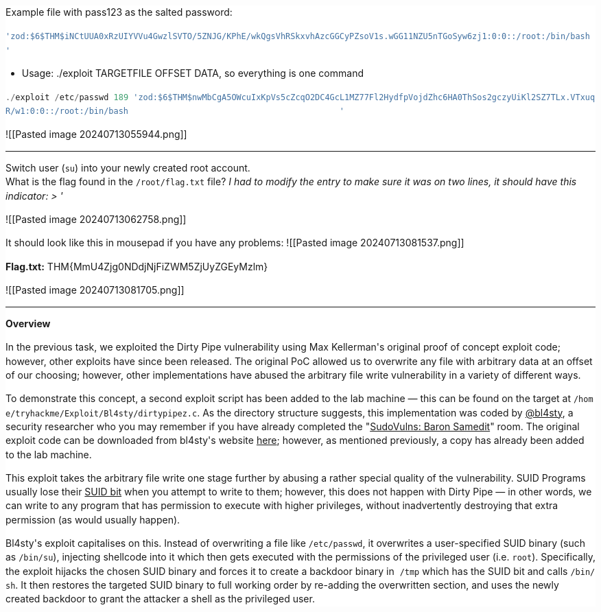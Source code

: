 Example file with pass123 as the salted password:
```php
'zod:$6$THM$iNCtUUA0xRzUIYVVu4GwzlSVTO/5ZNJG/KPhE/wkQgsVhRSkxvhAzcGGCyPZsoV1s.wGG11NZU5nTGoSyw6zj1:0:0::/root:/bin/bash
'  
```
- Usage: ./exploit TARGETFILE OFFSET DATA, so everything is one command
```php
./exploit /etc/passwd 189 'zod:$6$THM$nwMbCgA5OWcuIxKpVs5cZcqO2DC4GcL1MZ77Fl2HydfpVojdZhc6HA0ThSos2gczyUiKl2SZ7TLx.VTxuqR/w1:0:0::/root:/bin/bash                                           '
```

![[Pasted image 20240713055944.png]]

---

Switch user (`su`) into your newly created root account.  
What is the flag found in the `/root/flag.txt` file?
_I had to modify the entry to make sure it was on two lines, it should have this indicator: > '_

![[Pasted image 20240713062758.png]]

It should look like this in mousepad if you have any problems:
![[Pasted image 20240713081537.png]]

**Flag.txt:** THM{MmU4Zjg0NDdjNjFiZWM5ZjUyZGEyMzlm}

![[Pasted image 20240713081705.png]]

---

**Overview**

In the previous task, we exploited the Dirty Pipe vulnerability using Max Kellerman's original proof of concept exploit code; however, other exploits have since been released. The original PoC allowed us to overwrite any file with arbitrary data at an offset of our choosing; however, other implementations have abused the arbitrary file write vulnerability in a variety of different ways.

To demonstrate this concept, a second exploit script has been added to the lab machine — this can be found on the target at `/home/tryhackme/Exploit/Bl4sty/dirtypipez.c`. As the directory structure suggests, this implementation was coded by [@bl4sty](https://twitter.com/bl4sty/), a security researcher who you may remember if you have already completed the "[SudoVulns: Baron Samedit](https://tryhackme.com/room/sudovulnssamedit)" room. The original exploit code can be downloaded from bl4sty's website [here](https://haxx.in/files/dirtypipez.c); however, as mentioned previously, a copy has already been added to the lab machine.

This exploit takes the arbitrary file write one stage further by abusing a rather special quality of the vulnerability. SUID Programs usually lose their [SUID bit](https://muirlandoracle.co.uk/2020/03/05/unix-file-permissions/#SUID) when you attempt to write to them; however, this does not happen with Dirty Pipe — in other words, we can write to any program that has permission to execute with higher privileges, without inadvertently destroying that extra permission (as would usually happen).

Bl4sty's exploit capitalises on this. Instead of overwriting a file like `/etc/passwd`, it overwrites a user-specified SUID binary (such as `/bin/su`), injecting shellcode into it which then gets executed with the permissions of the privileged user (i.e. `root`). Specifically, the exploit hijacks the chosen SUID binary and forces it to create a backdoor binary in  `/tmp` which has the SUID bit and calls `/bin/sh`. It then restores the targeted SUID binary to full working order by re-adding the overwritten section, and uses the newly created backdoor to grant the attacker a shell as the privileged user.
